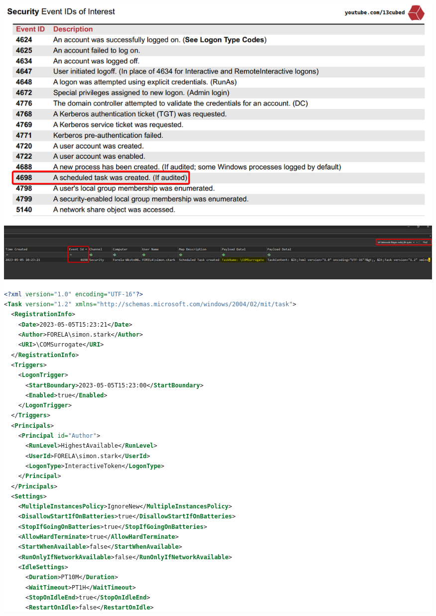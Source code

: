 ![Recent Docs](pictures/EventID.png)

![Recent Docs](pictures/TaskName.png)

```xml
<?xml version="1.0" encoding="UTF-16"?>
<Task version="1.2" xmlns="http://schemas.microsoft.com/windows/2004/02/mit/task">
  <RegistrationInfo>
    <Date>2023-05-05T15:23:21</Date>
    <Author>FORELA\simon.stark</Author>
    <URI>\COMSurrogate</URI>
  </RegistrationInfo>
  <Triggers>
    <LogonTrigger>
      <StartBoundary>2023-05-05T15:23:00</StartBoundary>
      <Enabled>true</Enabled>
    </LogonTrigger>
  </Triggers>
  <Principals>
    <Principal id="Author">
      <RunLevel>HighestAvailable</RunLevel>
      <UserId>FORELA\simon.stark</UserId>
      <LogonType>InteractiveToken</LogonType>
    </Principal>
  </Principals>
  <Settings>
    <MultipleInstancesPolicy>IgnoreNew</MultipleInstancesPolicy>
    <DisallowStartIfOnBatteries>true</DisallowStartIfOnBatteries>
    <StopIfGoingOnBatteries>true</StopIfGoingOnBatteries>
    <AllowHardTerminate>true</AllowHardTerminate>
    <StartWhenAvailable>false</StartWhenAvailable>
    <RunOnlyIfNetworkAvailable>false</RunOnlyIfNetworkAvailable>
    <IdleSettings>
      <Duration>PT10M</Duration>
      <WaitTimeout>PT1H</WaitTimeout>
      <StopOnIdleEnd>true</StopOnIdleEnd>
      <RestartOnIdle>false</RestartOnIdle>
```